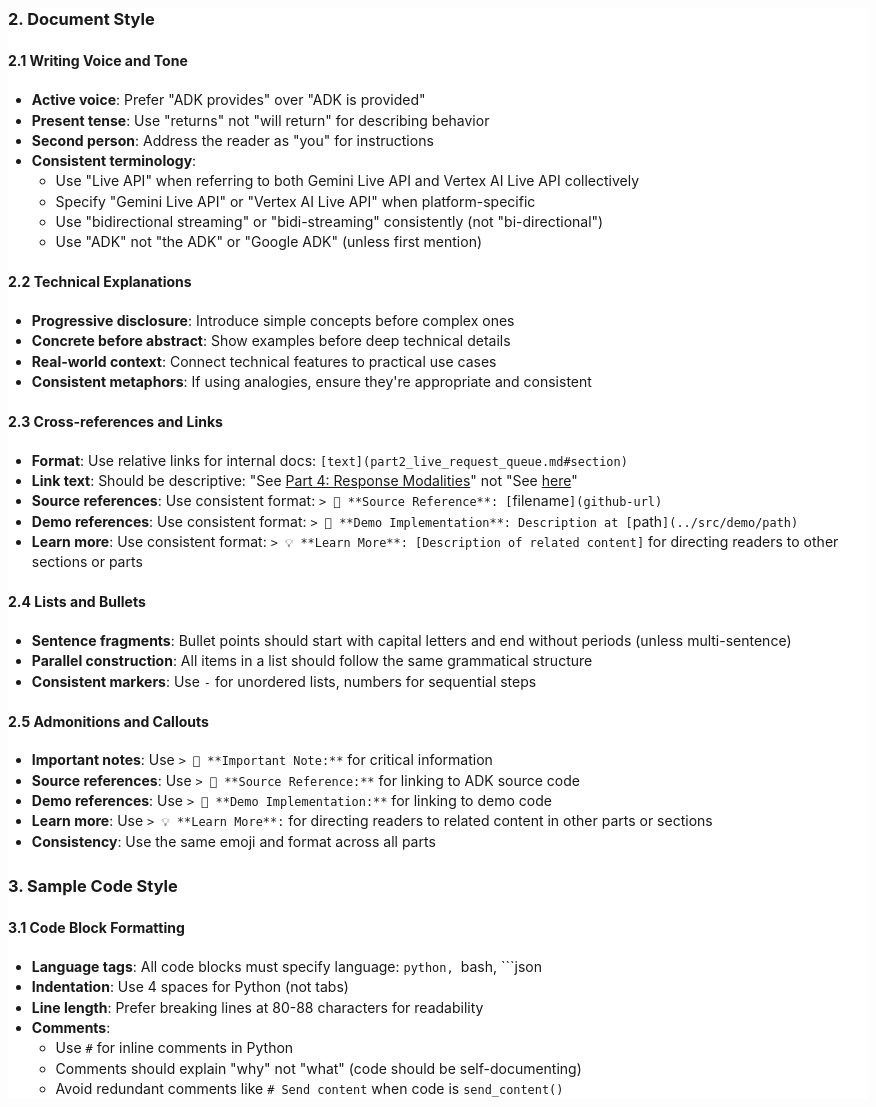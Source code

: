 ### 2. Document Style

#### 2.1 Writing Voice and Tone
- **Active voice**: Prefer "ADK provides" over "ADK is provided"
- **Present tense**: Use "returns" not "will return" for describing behavior
- **Second person**: Address the reader as "you" for instructions
- **Consistent terminology**:
  - Use "Live API" when referring to both Gemini Live API and Vertex AI Live API collectively
  - Specify "Gemini Live API" or "Vertex AI Live API" when platform-specific
  - Use "bidirectional streaming" or "bidi-streaming" consistently (not "bi-directional")
  - Use "ADK" not "the ADK" or "Google ADK" (unless first mention)

#### 2.2 Technical Explanations
- **Progressive disclosure**: Introduce simple concepts before complex ones
- **Concrete before abstract**: Show examples before deep technical details
- **Real-world context**: Connect technical features to practical use cases
- **Consistent metaphors**: If using analogies, ensure they're appropriate and consistent

#### 2.3 Cross-references and Links
- **Format**: Use relative links for internal docs: `[text](part2_live_request_queue.md#section)`
- **Link text**: Should be descriptive: "See [Part 4: Response Modalities](part4_run_config.md#response-modalities)" not "See [here](part4_run_config.md#response-modalities)"
- **Source references**: Use consistent format: `> 📖 **Source Reference**: [`filename`](github-url)`
- **Demo references**: Use consistent format: `> 📖 **Demo Implementation**: Description at [`path`](../src/demo/path)`
- **Learn more**: Use consistent format: `> 💡 **Learn More**: [Description of related content]` for directing readers to other sections or parts

#### 2.4 Lists and Bullets
- **Sentence fragments**: Bullet points should start with capital letters and end without periods (unless multi-sentence)
- **Parallel construction**: All items in a list should follow the same grammatical structure
- **Consistent markers**: Use `-` for unordered lists, numbers for sequential steps

#### 2.5 Admonitions and Callouts
- **Important notes**: Use `> 📖 **Important Note:**` for critical information
- **Source references**: Use `> 📖 **Source Reference:**` for linking to ADK source code
- **Demo references**: Use `> 📖 **Demo Implementation:**` for linking to demo code
- **Learn more**: Use `> 💡 **Learn More**:` for directing readers to related content in other parts or sections
- **Consistency**: Use the same emoji and format across all parts

### 3. Sample Code Style

#### 3.1 Code Block Formatting
- **Language tags**: All code blocks must specify language: ```python, ```bash, ```json
- **Indentation**: Use 4 spaces for Python (not tabs)
- **Line length**: Prefer breaking lines at 80-88 characters for readability
- **Comments**:
  - Use `#` for inline comments in Python
  - Comments should explain "why" not "what" (code should be self-documenting)
  - Avoid redundant comments like `# Send content` when code is `send_content()`
